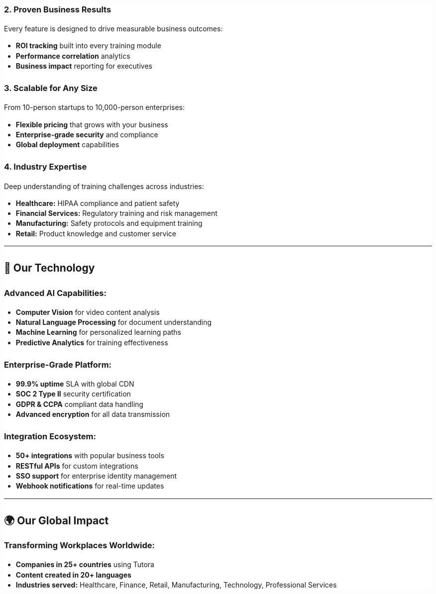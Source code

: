 ### **2. Proven Business Results**
Every feature is designed to drive measurable business outcomes:
- **ROI tracking** built into every training module
- **Performance correlation** analytics
- **Business impact** reporting for executives

### **3. Scalable for Any Size**
From 10-person startups to 10,000-person enterprises:
- **Flexible pricing** that grows with your business
- **Enterprise-grade security** and compliance
- **Global deployment** capabilities

### **4. Industry Expertise**
Deep understanding of training challenges across industries:
- **Healthcare:** HIPAA compliance and patient safety
- **Financial Services:** Regulatory training and risk management
- **Manufacturing:** Safety protocols and equipment training
- **Retail:** Product knowledge and customer service

---

## 🔬 **Our Technology**

### **Advanced AI Capabilities:**
- **Computer Vision** for video content analysis
- **Natural Language Processing** for document understanding
- **Machine Learning** for personalized learning paths
- **Predictive Analytics** for training effectiveness

### **Enterprise-Grade Platform:**
- **99.9% uptime** SLA with global CDN
- **SOC 2 Type II** security certification
- **GDPR & CCPA** compliant data handling
- **Advanced encryption** for all data transmission

### **Integration Ecosystem:**
- **50+ integrations** with popular business tools
- **RESTful APIs** for custom integrations
- **SSO support** for enterprise identity management
- **Webhook notifications** for real-time updates

---

## 🌍 **Our Global Impact**

### **Transforming Workplaces Worldwide:**
- **Companies in 25+ countries** using Tutora
- **Content created in 20+ languages**
- **Industries served:** Healthcare, Finance, Retail, Manufacturing, Technology, Professional Services
